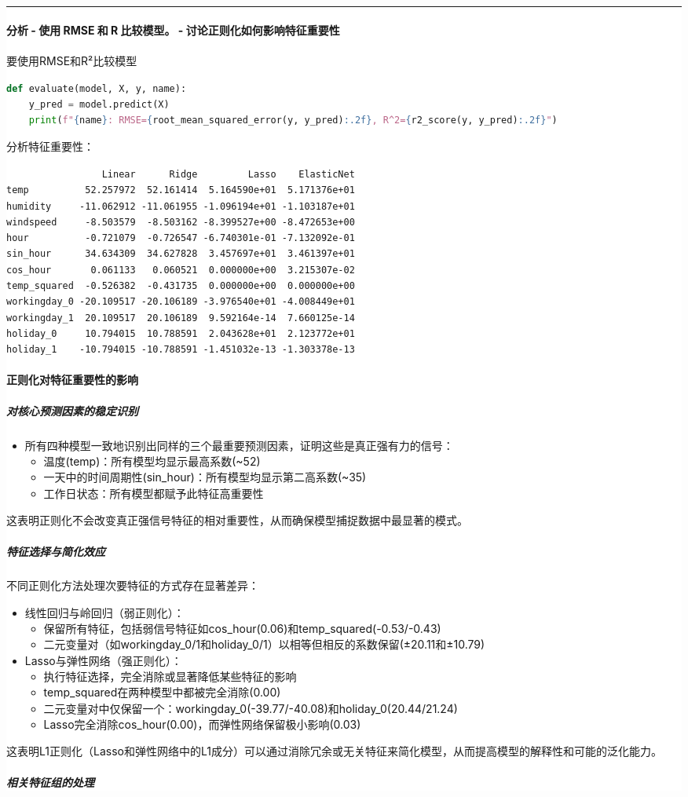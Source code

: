 ------

#### 分析 - 使用 RMSE 和 R 比较模型。 - 讨论正则化如何影响特征重要性

要使用RMSE和R²比较模型

```python
def evaluate(model, X, y, name):
    y_pred = model.predict(X)
    print(f"{name}: RMSE={root_mean_squared_error(y, y_pred):.2f}, R^2={r2_score(y, y_pred):.2f}")
```

分析特征重要性：

```txt
                 Linear      Ridge         Lasso    ElasticNet
temp          52.257972  52.161414  5.164590e+01  5.171376e+01
humidity     -11.062912 -11.061955 -1.096194e+01 -1.103187e+01
windspeed     -8.503579  -8.503162 -8.399527e+00 -8.472653e+00
hour          -0.721079  -0.726547 -6.740301e-01 -7.132092e-01
sin_hour      34.634309  34.627828  3.457697e+01  3.461397e+01
cos_hour       0.061133   0.060521  0.000000e+00  3.215307e-02
temp_squared  -0.526382  -0.431735  0.000000e+00  0.000000e+00
workingday_0 -20.109517 -20.106189 -3.976540e+01 -4.008449e+01
workingday_1  20.109517  20.106189  9.592164e-14  7.660125e-14
holiday_0     10.794015  10.788591  2.043628e+01  2.123772e+01
holiday_1    -10.794015 -10.788591 -1.451032e-13 -1.303378e-13
```

#### 正则化对特征重要性的影响

##### 对核心预测因素的稳定识别

- 所有四种模型一致地识别出同样的三个最重要预测因素，证明这些是真正强有力的信号：
  - 温度(temp)：所有模型均显示最高系数(~52)
  - 一天中的时间周期性(sin_hour)：所有模型均显示第二高系数(~35)
  - 工作日状态：所有模型都赋予此特征高重要性

这表明正则化不会改变真正强信号特征的相对重要性，从而确保模型捕捉数据中最显著的模式。

##### 特征选择与简化效应

不同正则化方法处理次要特征的方式存在显著差异：

- 线性回归与岭回归（弱正则化）：
  - 保留所有特征，包括弱信号特征如cos_hour(0.06)和temp_squared(-0.53/-0.43)
  - 二元变量对（如workingday_0/1和holiday_0/1）以相等但相反的系数保留(±20.11和±10.79)
- Lasso与弹性网络（强正则化）：
  - 执行特征选择，完全消除或显著降低某些特征的影响
  - temp_squared在两种模型中都被完全消除(0.00)
  - 二元变量对中仅保留一个：workingday_0(-39.77/-40.08)和holiday_0(20.44/21.24)
  - Lasso完全消除cos_hour(0.00)，而弹性网络保留极小影响(0.03)

这表明L1正则化（Lasso和弹性网络中的L1成分）可以通过消除冗余或无关特征来简化模型，从而提高模型的解释性和可能的泛化能力。

##### 相关特征组的处理
